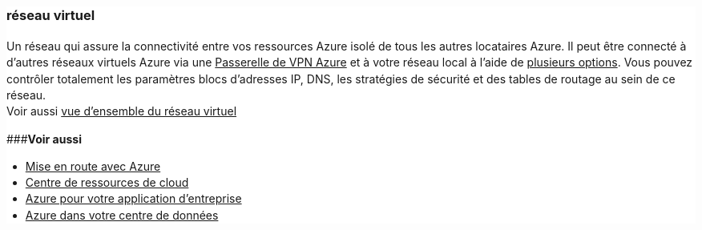 
### <a name="vnet"></a>réseau virtuel  
Un réseau qui assure la connectivité entre vos ressources Azure isolé de tous les autres locataires Azure. Il peut être connecté à d’autres réseaux virtuels Azure via une [Passerelle de VPN Azure](./vpn-gateway/vpn-gateway-about-vpngateways.md) et à votre réseau local à l’aide de [plusieurs options](./vpn-gateway/vpn-gateway-cross-premises-options.md). Vous pouvez contrôler totalement les paramètres blocs d’adresses IP, DNS, les stratégies de sécurité et des tables de routage au sein de ce réseau.  
Voir aussi [vue d’ensemble du réseau virtuel](./virtual-network/virtual-networks-overview.md)  

###<a name="see-also"></a>**Voir aussi**  
- [Mise en route avec Azure](https://azure.microsoft.com/get-started/)
- [Centre de ressources de cloud](https://azure.microsoft.com/resources/)  
- [Azure pour votre application d’entreprise](https://azure.microsoft.com/overview/business-apps-on-azure/)
- [Azure dans votre centre de données](https://azure.microsoft.com/overview/business-apps-on-azure/) 





